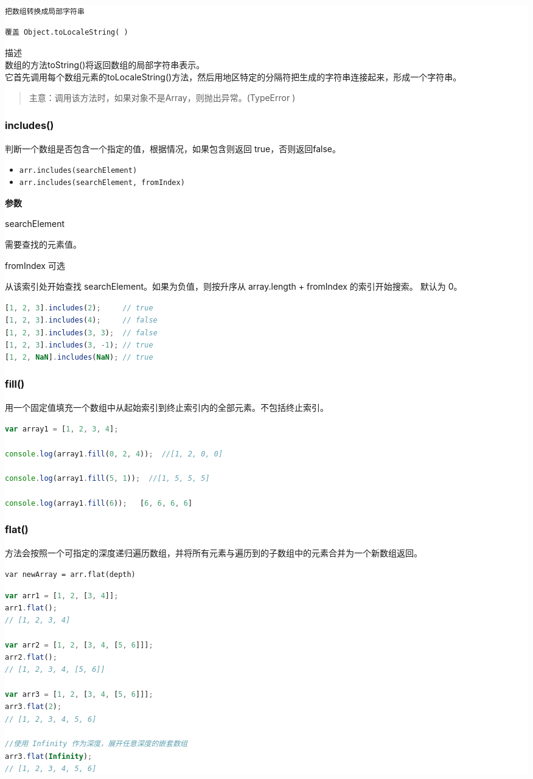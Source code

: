 
`把数组转换成局部字符串 `

`覆盖 Object.toLocaleString( ) `

描述      
数组的方法toString()将返回数组的局部字符串表示。    
它首先调用每个数组元素的toLocaleString()方法，然后用地区特定的分隔符把生成的字符串连接起来，形成一个字符串。

> 主意：调用该方法时，如果对象不是Array，则抛出异常。(TypeError )

### includes()
判断一个数组是否包含一个指定的值，根据情况，如果包含则返回 true，否则返回false。

* `arr.includes(searchElement)`
* `arr.includes(searchElement, fromIndex)`

**参数**

searchElement

需要查找的元素值。

fromIndex 可选

从该索引处开始查找 searchElement。如果为负值，则按升序从 array.length + fromIndex 的索引开始搜索。
默认为 0。

```js
[1, 2, 3].includes(2);     // true
[1, 2, 3].includes(4);     // false
[1, 2, 3].includes(3, 3);  // false
[1, 2, 3].includes(3, -1); // true
[1, 2, NaN].includes(NaN); // true
```

### fill()
用一个固定值填充一个数组中从起始索引到终止索引内的全部元素。不包括终止索引。

```js
var array1 = [1, 2, 3, 4];

console.log(array1.fill(0, 2, 4));  //[1, 2, 0, 0]

console.log(array1.fill(5, 1));  //[1, 5, 5, 5]

console.log(array1.fill(6));   [6, 6, 6, 6]
```

### flat()
方法会按照一个可指定的深度递归遍历数组，并将所有元素与遍历到的子数组中的元素合并为一个新数组返回。

`var newArray = arr.flat(depth)`

```js
var arr1 = [1, 2, [3, 4]];
arr1.flat(); 
// [1, 2, 3, 4]

var arr2 = [1, 2, [3, 4, [5, 6]]];
arr2.flat();
// [1, 2, 3, 4, [5, 6]]

var arr3 = [1, 2, [3, 4, [5, 6]]];
arr3.flat(2);
// [1, 2, 3, 4, 5, 6]

//使用 Infinity 作为深度，展开任意深度的嵌套数组
arr3.flat(Infinity); 
// [1, 2, 3, 4, 5, 6]
```